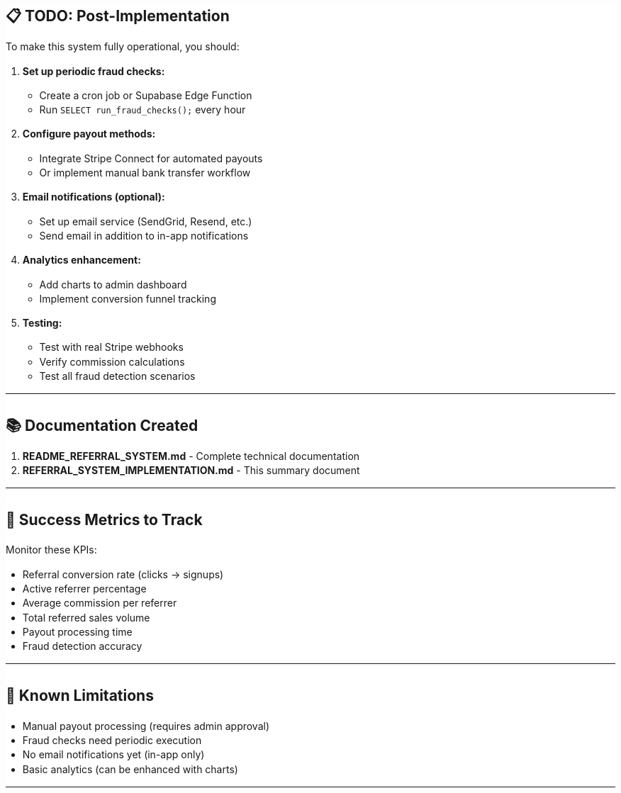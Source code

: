 
## 📋 TODO: Post-Implementation

To make this system fully operational, you should:

1. **Set up periodic fraud checks:**
   - Create a cron job or Supabase Edge Function
   - Run `SELECT run_fraud_checks();` every hour
   
2. **Configure payout methods:**
   - Integrate Stripe Connect for automated payouts
   - Or implement manual bank transfer workflow
   
3. **Email notifications (optional):**
   - Set up email service (SendGrid, Resend, etc.)
   - Send email in addition to in-app notifications
   
4. **Analytics enhancement:**
   - Add charts to admin dashboard
   - Implement conversion funnel tracking
   
5. **Testing:**
   - Test with real Stripe webhooks
   - Verify commission calculations
   - Test all fraud detection scenarios

---

## 📚 Documentation Created

1. **README_REFERRAL_SYSTEM.md** - Complete technical documentation
2. **REFERRAL_SYSTEM_IMPLEMENTATION.md** - This summary document

---

## 🎉 Success Metrics to Track

Monitor these KPIs:
- Referral conversion rate (clicks → signups)
- Active referrer percentage
- Average commission per referrer
- Total referred sales volume
- Payout processing time
- Fraud detection accuracy

---

## 🐛 Known Limitations

- Manual payout processing (requires admin approval)
- Fraud checks need periodic execution
- No email notifications yet (in-app only)
- Basic analytics (can be enhanced with charts)

---
